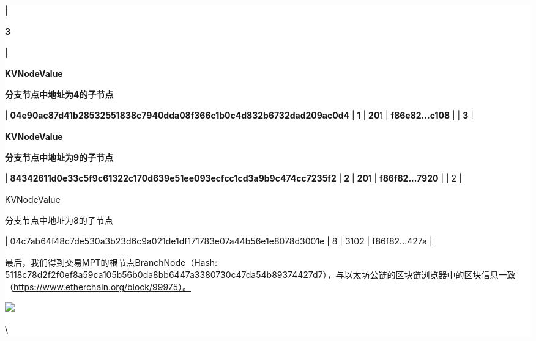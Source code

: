 | <p><strong>3</strong></p><p> <strong></strong> </p>  | <p><strong>KVNodeValue</strong></p><p><strong>分支节点中地址为4的子节点</strong></p> | **04e90ac87d41b28532551838c7940dda08f366c1b0c4d832b6732dad209ac0d4** | **1**    | **20**1                                      | **f86e82...c108**                              |
| **3**                                                | <p><strong>KVNodeValue</strong></p><p><strong>分支节点中地址为9的子节点</strong></p> | **84342611d0e33c5f9c61322c170d639e51ee093ecfcc1cd3a9b9c474cc7235f2** | **2**    | **20**1                                      | **f86f82...7920**                              |
| 2                                                    | <p>KVNodeValue</p><p>分支节点中地址为8的子节点</p>                                   | 04c7ab64f48c7de530a3b23d6c9a021de1df171783e07a44b56e1e8078d3001e     | 8        | 3102                                         | f86f82...427a                                  |

&#x20;

最后，我们得到交易MPT的根节点BranchNode（Hash: 5118c78d2f2f0ef8a59ca105b56b0da8bb6447a3380730c47da54b89374427d7），与以太坊公链的区块链浏览器中的区块信息一致（https://www.etherchain.org/block/99975）。

![](file:///private/var/folders/9y/x\_9ztblj0vb1mymmld\_qgfzm0000gn/T/com.kingsoft.wpsoffice.mac/wps-qinpengfei/ksohtml/wps3Z4zy4.jpg)&#x20;

\

